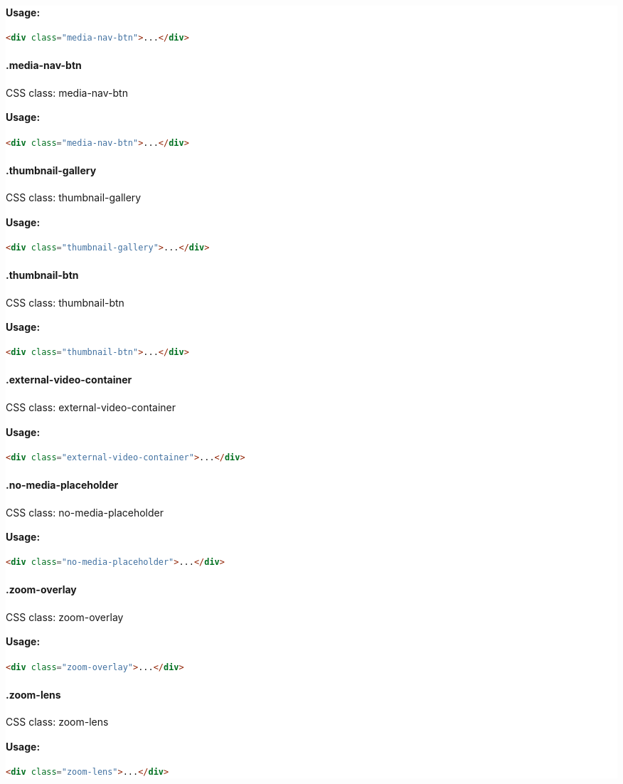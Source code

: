 **Usage:**
```html
<div class="media-nav-btn">...</div>
```

#### .media-nav-btn
CSS class: media-nav-btn

**Usage:**
```html
<div class="media-nav-btn">...</div>
```

#### .thumbnail-gallery
CSS class: thumbnail-gallery

**Usage:**
```html
<div class="thumbnail-gallery">...</div>
```

#### .thumbnail-btn
CSS class: thumbnail-btn

**Usage:**
```html
<div class="thumbnail-btn">...</div>
```

#### .external-video-container
CSS class: external-video-container

**Usage:**
```html
<div class="external-video-container">...</div>
```

#### .no-media-placeholder
CSS class: no-media-placeholder

**Usage:**
```html
<div class="no-media-placeholder">...</div>
```

#### .zoom-overlay
CSS class: zoom-overlay

**Usage:**
```html
<div class="zoom-overlay">...</div>
```

#### .zoom-lens
CSS class: zoom-lens

**Usage:**
```html
<div class="zoom-lens">...</div>
```
